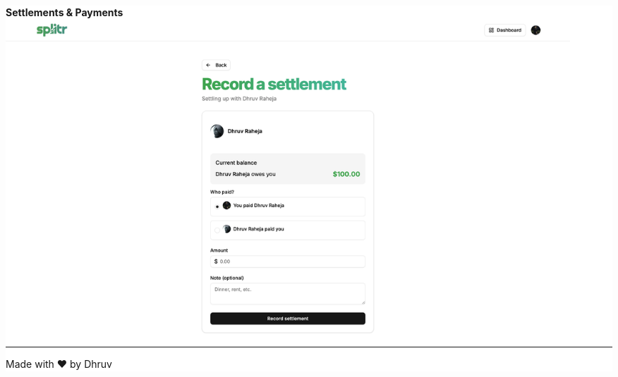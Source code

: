 **Settlements & Payments**  
<img src="screenshots/settlement.png" alt="Settlements" width="800"/>

---

Made with ❤️ by Dhruv
